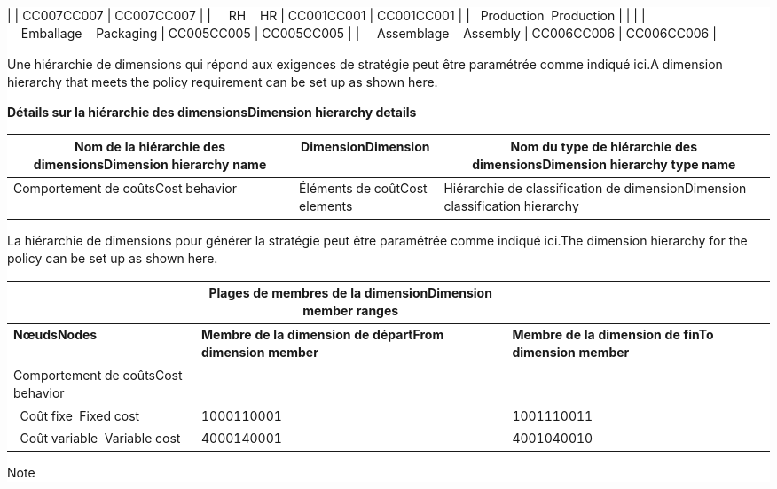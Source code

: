 |                   | <span data-ttu-id="d09e1-202">CC007</span><span class="sxs-lookup"><span data-stu-id="d09e1-202">CC007</span></span>                     | <span data-ttu-id="d09e1-203">CC007</span><span class="sxs-lookup"><span data-stu-id="d09e1-203">CC007</span></span>                   |
| <span data-ttu-id="d09e1-204">&nbsp;&nbsp;&nbsp;&nbsp;RH</span><span class="sxs-lookup"><span data-stu-id="d09e1-204">&nbsp;&nbsp;&nbsp;&nbsp;HR</span></span>        | <span data-ttu-id="d09e1-205">CC001</span><span class="sxs-lookup"><span data-stu-id="d09e1-205">CC001</span></span>                     | <span data-ttu-id="d09e1-206">CC001</span><span class="sxs-lookup"><span data-stu-id="d09e1-206">CC001</span></span>                   |
| <span data-ttu-id="d09e1-207">&nbsp;&nbsp;Production</span><span class="sxs-lookup"><span data-stu-id="d09e1-207">&nbsp;&nbsp;Production</span></span>    |                           |                         |
| <span data-ttu-id="d09e1-208">&nbsp;&nbsp;&nbsp;&nbsp;Emballage</span><span class="sxs-lookup"><span data-stu-id="d09e1-208">&nbsp;&nbsp;&nbsp;&nbsp;Packaging</span></span> | <span data-ttu-id="d09e1-209">CC005</span><span class="sxs-lookup"><span data-stu-id="d09e1-209">CC005</span></span>                     | <span data-ttu-id="d09e1-210">CC005</span><span class="sxs-lookup"><span data-stu-id="d09e1-210">CC005</span></span>                   |
| <span data-ttu-id="d09e1-211">&nbsp;&nbsp;&nbsp;&nbsp;Assemblage</span><span class="sxs-lookup"><span data-stu-id="d09e1-211">&nbsp;&nbsp;&nbsp;&nbsp;Assembly</span></span>  | <span data-ttu-id="d09e1-212">CC006</span><span class="sxs-lookup"><span data-stu-id="d09e1-212">CC006</span></span>                     | <span data-ttu-id="d09e1-213">CC006</span><span class="sxs-lookup"><span data-stu-id="d09e1-213">CC006</span></span>                   |

<span data-ttu-id="d09e1-214">Une hiérarchie de dimensions qui répond aux exigences de stratégie peut être paramétrée comme indiqué ici.</span><span class="sxs-lookup"><span data-stu-id="d09e1-214">A dimension hierarchy that meets the policy requirement can be set up as shown here.</span></span>

<span data-ttu-id="d09e1-215">**Détails sur la hiérarchie des dimensions**</span><span class="sxs-lookup"><span data-stu-id="d09e1-215">**Dimension hierarchy details**</span></span>

| <span data-ttu-id="d09e1-216">Nom de la hiérarchie des dimensions</span><span class="sxs-lookup"><span data-stu-id="d09e1-216">Dimension hierarchy name</span></span> | <span data-ttu-id="d09e1-217">Dimension</span><span class="sxs-lookup"><span data-stu-id="d09e1-217">Dimension</span></span>     | <span data-ttu-id="d09e1-218">Nom du type de hiérarchie des dimensions</span><span class="sxs-lookup"><span data-stu-id="d09e1-218">Dimension hierarchy type name</span></span>      |
|--------------------------|---------------|------------------------------------|
| <span data-ttu-id="d09e1-219">Comportement de coûts</span><span class="sxs-lookup"><span data-stu-id="d09e1-219">Cost behavior</span></span>            | <span data-ttu-id="d09e1-220">Éléments de coût</span><span class="sxs-lookup"><span data-stu-id="d09e1-220">Cost elements</span></span> | <span data-ttu-id="d09e1-221">Hiérarchie de classification de dimension</span><span class="sxs-lookup"><span data-stu-id="d09e1-221">Dimension classification hierarchy</span></span> |

<span data-ttu-id="d09e1-222">La hiérarchie de dimensions pour générer la stratégie peut être paramétrée comme indiqué ici.</span><span class="sxs-lookup"><span data-stu-id="d09e1-222">The dimension hierarchy for the policy can be set up as shown here.</span></span>

|                   | <span data-ttu-id="d09e1-223">Plages de membres de la dimension</span><span class="sxs-lookup"><span data-stu-id="d09e1-223">Dimension member ranges</span></span>   |                         |
|-------------------|---------------------------|-------------------------|
| <span data-ttu-id="d09e1-224">**Nœuds**</span><span class="sxs-lookup"><span data-stu-id="d09e1-224">**Nodes**</span></span>         | <span data-ttu-id="d09e1-225">**Membre de la dimension de départ**</span><span class="sxs-lookup"><span data-stu-id="d09e1-225">**From dimension member**</span></span> | <span data-ttu-id="d09e1-226">**Membre de la dimension de fin**</span><span class="sxs-lookup"><span data-stu-id="d09e1-226">**To dimension member**</span></span> |
| <span data-ttu-id="d09e1-227">Comportement de coûts</span><span class="sxs-lookup"><span data-stu-id="d09e1-227">Cost behavior</span></span>     |                           |                         |
| <span data-ttu-id="d09e1-228">&nbsp;&nbsp;Coût fixe</span><span class="sxs-lookup"><span data-stu-id="d09e1-228">&nbsp;&nbsp;Fixed cost</span></span>    | <span data-ttu-id="d09e1-229">10001</span><span class="sxs-lookup"><span data-stu-id="d09e1-229">10001</span></span>                     | <span data-ttu-id="d09e1-230">10011</span><span class="sxs-lookup"><span data-stu-id="d09e1-230">10011</span></span>                   |
|<span data-ttu-id="d09e1-231">&nbsp;&nbsp;Coût variable</span><span class="sxs-lookup"><span data-stu-id="d09e1-231">&nbsp;&nbsp;Variable cost</span></span> | <span data-ttu-id="d09e1-232">40001</span><span class="sxs-lookup"><span data-stu-id="d09e1-232">40001</span></span>                     | <span data-ttu-id="d09e1-233">40010</span><span class="sxs-lookup"><span data-stu-id="d09e1-233">40010</span></span>                   |

> [!NOTE]